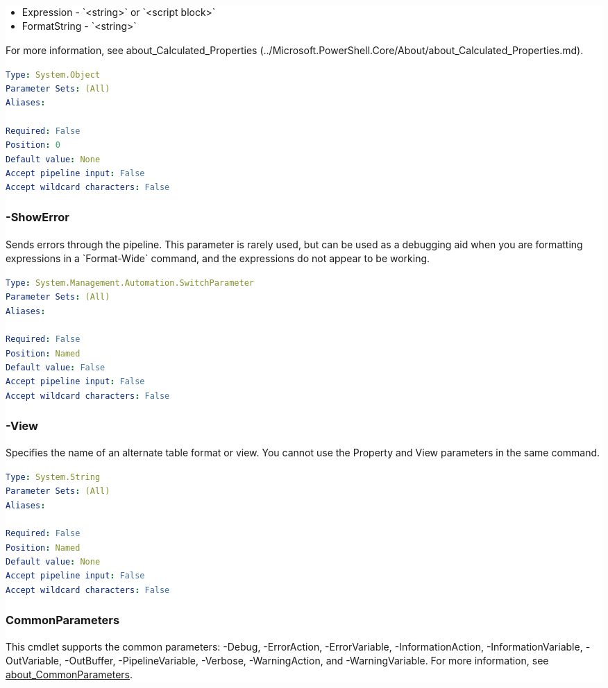 - Expression - \`\<string\>\` or \`\<script block\>\`
- FormatString - \`\<string\>\`

For more information, see about_Calculated_Properties (../Microsoft.PowerShell.Core/About/about_Calculated_Properties.md).

```yaml
Type: System.Object
Parameter Sets: (All)
Aliases:

Required: False
Position: 0
Default value: None
Accept pipeline input: False
Accept wildcard characters: False
```

### -ShowError
Sends errors through the pipeline.
This parameter is rarely used, but can be used as a debugging aid when you are formatting expressions in a \`Format-Wide\` command, and the expressions do not appear to be working.

```yaml
Type: System.Management.Automation.SwitchParameter
Parameter Sets: (All)
Aliases:

Required: False
Position: Named
Default value: False
Accept pipeline input: False
Accept wildcard characters: False
```

### -View
Specifies the name of an alternate table format or view.
You cannot use the Property and View parameters in the same command.

```yaml
Type: System.String
Parameter Sets: (All)
Aliases:

Required: False
Position: Named
Default value: None
Accept pipeline input: False
Accept wildcard characters: False
```

### CommonParameters
This cmdlet supports the common parameters: -Debug, -ErrorAction, -ErrorVariable, -InformationAction, -InformationVariable, -OutVariable, -OutBuffer, -PipelineVariable, -Verbose, -WarningAction, and -WarningVariable. For more information, see [about_CommonParameters](http://go.microsoft.com/fwlink/?LinkID=113216).
